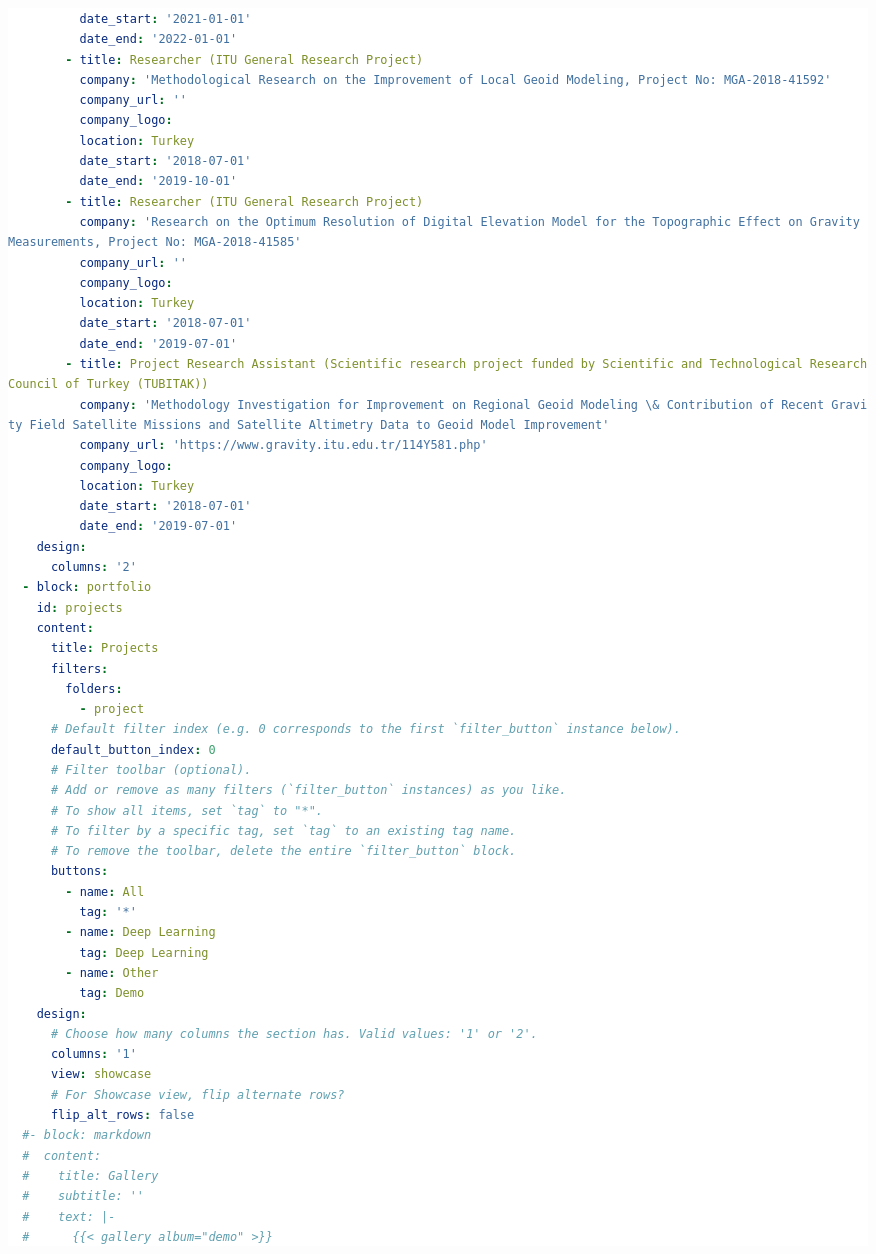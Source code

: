 ```yaml
          date_start: '2021-01-01'
          date_end: '2022-01-01'
        - title: Researcher (ITU General Research Project)
          company: 'Methodological Research on the Improvement of Local Geoid Modeling, Project No: MGA-2018-41592'
          company_url: ''
          company_logo: 
          location: Turkey
          date_start: '2018-07-01'
          date_end: '2019-10-01'
        - title: Researcher (ITU General Research Project)
          company: 'Research on the Optimum Resolution of Digital Elevation Model for the Topographic Effect on Gravity Measurements, Project No: MGA-2018-41585'
          company_url: ''
          company_logo: 
          location: Turkey
          date_start: '2018-07-01'
          date_end: '2019-07-01'
        - title: Project Research Assistant (Scientific research project funded by Scientific and Technological Research Council of Turkey (TUBITAK))
          company: 'Methodology Investigation for Improvement on Regional Geoid Modeling \& Contribution of Recent Gravity Field Satellite Missions and Satellite Altimetry Data to Geoid Model Improvement'
          company_url: 'https://www.gravity.itu.edu.tr/114Y581.php'
          company_logo: 
          location: Turkey
          date_start: '2018-07-01'
          date_end: '2019-07-01'
    design:
      columns: '2'
  - block: portfolio
    id: projects
    content:
      title: Projects
      filters:
        folders:
          - project
      # Default filter index (e.g. 0 corresponds to the first `filter_button` instance below).
      default_button_index: 0
      # Filter toolbar (optional).
      # Add or remove as many filters (`filter_button` instances) as you like.
      # To show all items, set `tag` to "*".
      # To filter by a specific tag, set `tag` to an existing tag name.
      # To remove the toolbar, delete the entire `filter_button` block.
      buttons:
        - name: All
          tag: '*'
        - name: Deep Learning
          tag: Deep Learning
        - name: Other
          tag: Demo
    design:
      # Choose how many columns the section has. Valid values: '1' or '2'.
      columns: '1'
      view: showcase
      # For Showcase view, flip alternate rows?
      flip_alt_rows: false
  #- block: markdown
  #  content:
  #    title: Gallery
  #    subtitle: ''
  #    text: |-
  #      {{< gallery album="demo" >}}
```